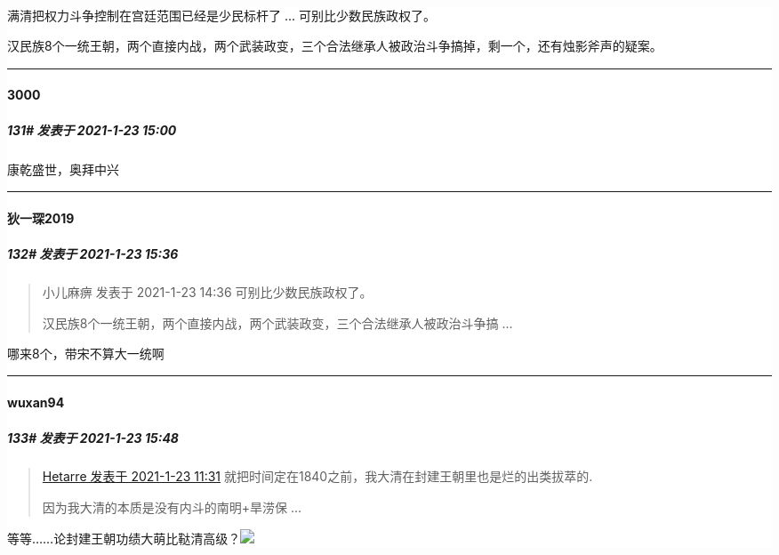 
满清把权力斗争控制在宫廷范围已经是少民标杆了 ...</blockquote>
可别比少数民族政权了。


汉民族8个一统王朝，两个直接内战，两个武装政变，三个合法继承人被政治斗争搞掉，剩一个，还有烛影斧声的疑案。







*****

####  3000  
##### 131#       发表于 2021-1-23 15:00




康乾盛世，奥拜中兴







*****

####  狄一琛2019  
##### 132#       发表于 2021-1-23 15:36



<blockquote>小儿麻痹 发表于 2021-1-23 14:36
可别比少数民族政权了。


汉民族8个一统王朝，两个直接内战，两个武装政变，三个合法继承人被政治斗争搞 ...</blockquote>
哪来8个，带宋不算大一统啊







*****

####  wuxan94  
##### 133#       发表于 2021-1-23 15:48



<blockquote><a href="httphttps://bbs.saraba1st.com/2b/forum.php?mod=redirect&amp;goto=findpost&amp;pid=50121384&amp;ptid=1984144" target="_blank">Hetarre 发表于 2021-1-23 11:31</a>
就把时间定在1840之前，我大清在封建王朝里也是烂的出类拔萃的. 

因为我大清的本质是没有内斗的南明+旱涝保 ...</blockquote>
等等……论封建王朝功绩大萌比鞑清高级？<img src="https://static.saraba1st.com/image/smiley/face2017/231.gif" referrerpolicy="no-referrer">






